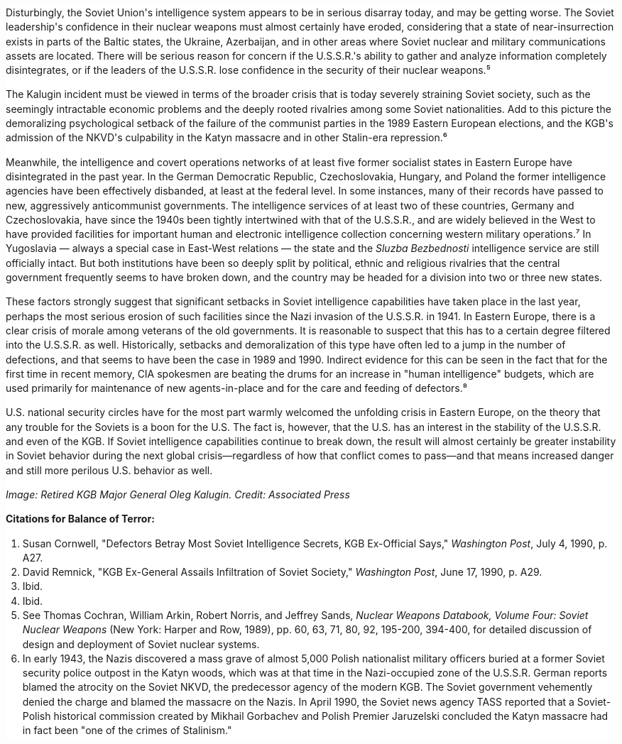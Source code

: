 Disturbingly, the Soviet Union's intelligence system appears to be in serious disarray today, and may be getting worse. The Soviet leadership's confidence in their nuclear weapons must almost certainly have eroded, considering that a state of near-insurrection exists in parts of the Baltic states, the Ukraine, Azerbaijan, and in other areas where Soviet nuclear and military communications assets are located. There will be serious reason for concern if the U.S.S.R.'s ability to gather and analyze information completely disintegrates, or if the leaders of the U.S.S.R. lose confidence in the security of their nuclear weapons.⁵

The Kalugin incident must be viewed in terms of the broader crisis that is today severely straining Soviet society, such as the seemingly intractable economic problems and the deeply rooted rivalries among some Soviet nationalities. Add to this picture the demoralizing psychological setback of the failure of the communist parties in the 1989 Eastern European elections, and the KGB's admission of the NKVD's culpability in the Katyn massacre and in other Stalin-era repression.⁶

Meanwhile, the intelligence and covert operations networks of at least five former socialist states in Eastern Europe have disintegrated in the past year. In the German Democratic Republic, Czechoslovakia, Hungary, and Poland the former intelligence agencies have been effectively disbanded, at least at the federal level. In some instances, many of their records have passed to new, aggressively anticommunist governments. The intelligence services of at least two of these countries, Germany and Czechoslovakia, have since the 1940s been tightly intertwined with that of the U.S.S.R., and are widely believed in the West to have provided facilities for important human and electronic intelligence collection concerning western military operations.⁷ In Yugoslavia — always a special case in East-West relations — the state and the *Sluzba Bezbednosti* intelligence service are still officially intact. But both institutions have been so deeply split by political, ethnic and religious rivalries that the central government frequently seems to have broken down, and the country may be headed for a division into two or three new states.

These factors strongly suggest that significant setbacks in Soviet intelligence capabilities have taken place in the last year, perhaps the most serious erosion of such facilities since the Nazi invasion of the U.S.S.R. in 1941. In Eastern Europe, there is a clear crisis of morale among veterans of the old governments. It is reasonable to suspect that this has to a certain degree filtered into the U.S.S.R. as well. Historically, setbacks and demoralization of this type have often led to a jump in the number of defections, and that seems to have been the case in 1989 and 1990. Indirect evidence for this can be seen in the fact that for the first time in recent memory, CIA spokesmen are beating the drums for an increase in "human intelligence" budgets, which are used primarily for maintenance of new agents-in-place and for the care and feeding of defectors.⁸

U.S. national security circles have for the most part warmly welcomed the unfolding crisis in Eastern Europe, on the theory that any trouble for the Soviets is a boon for the U.S. The fact is, however, that the U.S. has an interest in the stability of the U.S.S.R. and even of the KGB. If Soviet intelligence capabilities continue to break down, the result will almost certainly be greater instability in Soviet behavior during the next global crisis—regardless of how that conflict comes to pass—and that means increased danger and still more perilous U.S. behavior as well.

*Image: Retired KGB Major General Oleg Kalugin. Credit: Associated Press*

**Citations for Balance of Terror:**

1.  Susan Cornwell, "Defectors Betray Most Soviet Intelligence Secrets, KGB Ex-Official Says," *Washington Post*, July 4, 1990, p. A27.
2.  David Remnick, "KGB Ex-General Assails Infiltration of Soviet Society," *Washington Post*, June 17, 1990, p. A29.
3.  Ibid.
4.  Ibid.
5.  See Thomas Cochran, William Arkin, Robert Norris, and Jeffrey Sands, *Nuclear Weapons Databook, Volume Four: Soviet Nuclear Weapons* (New York: Harper and Row, 1989), pp. 60, 63, 71, 80, 92, 195-200, 394-400, for detailed discussion of design and deployment of Soviet nuclear systems.
6.  In early 1943, the Nazis discovered a mass grave of almost 5,000 Polish nationalist military officers buried at a former Soviet security police outpost in the Katyn woods, which was at that time in the Nazi-occupied zone of the U.S.S.R. German reports blamed the atrocity on the Soviet NKVD, the predecessor agency of the modern KGB. The Soviet government vehemently denied the charge and blamed the massacre on the Nazis. In April 1990, the Soviet news agency TASS reported that a Soviet-Polish historical commission created by Mikhail Gorbachev and Polish Premier Jaruzelski concluded the Katyn massacre had in fact been "one of the crimes of Stalinism."